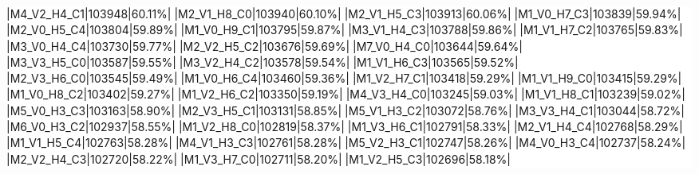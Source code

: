 |M4_V2_H4_C1|103948|60.11%|
|M2_V1_H8_C0|103940|60.10%|
|M2_V1_H5_C3|103913|60.06%|
|M1_V0_H7_C3|103839|59.94%|
|M2_V0_H5_C4|103804|59.89%|
|M1_V0_H9_C1|103795|59.87%|
|M3_V1_H4_C3|103788|59.86%|
|M1_V1_H7_C2|103765|59.83%|
|M3_V0_H4_C4|103730|59.77%|
|M2_V2_H5_C2|103676|59.69%|
|M7_V0_H4_C0|103644|59.64%|
|M3_V3_H5_C0|103587|59.55%|
|M3_V2_H4_C2|103578|59.54%|
|M1_V1_H6_C3|103565|59.52%|
|M2_V3_H6_C0|103545|59.49%|
|M1_V0_H6_C4|103460|59.36%|
|M1_V2_H7_C1|103418|59.29%|
|M1_V1_H9_C0|103415|59.29%|
|M1_V0_H8_C2|103402|59.27%|
|M1_V2_H6_C2|103350|59.19%|
|M4_V3_H4_C0|103245|59.03%|
|M1_V1_H8_C1|103239|59.02%|
|M5_V0_H3_C3|103163|58.90%|
|M2_V3_H5_C1|103131|58.85%|
|M5_V1_H3_C2|103072|58.76%|
|M3_V3_H4_C1|103044|58.72%|
|M6_V0_H3_C2|102937|58.55%|
|M1_V2_H8_C0|102819|58.37%|
|M1_V3_H6_C1|102791|58.33%|
|M2_V1_H4_C4|102768|58.29%|
|M1_V1_H5_C4|102763|58.28%|
|M4_V1_H3_C3|102761|58.28%|
|M5_V2_H3_C1|102747|58.26%|
|M4_V0_H3_C4|102737|58.24%|
|M2_V2_H4_C3|102720|58.22%|
|M1_V3_H7_C0|102711|58.20%|
|M1_V2_H5_C3|102696|58.18%|